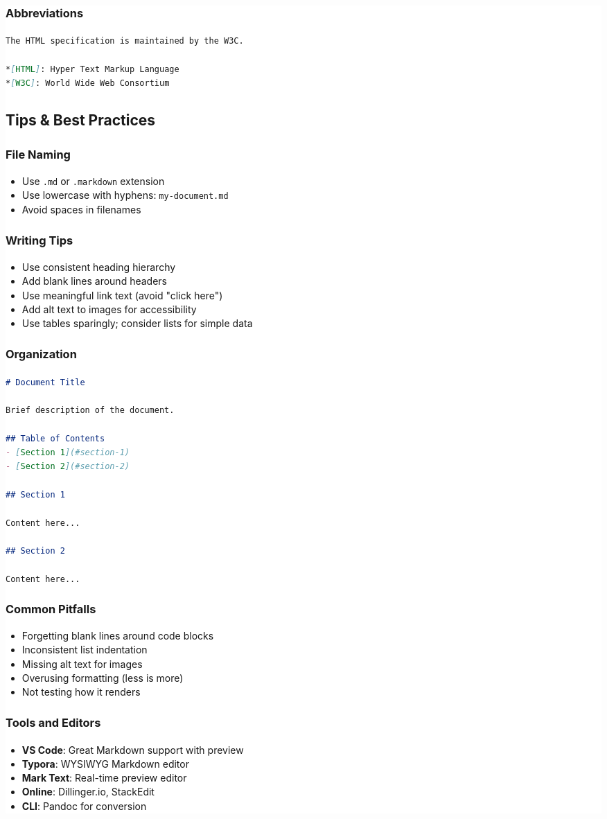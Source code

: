 ### Abbreviations
```markdown
The HTML specification is maintained by the W3C.

*[HTML]: Hyper Text Markup Language
*[W3C]: World Wide Web Consortium
```

## Tips & Best Practices

### File Naming
- Use `.md` or `.markdown` extension
- Use lowercase with hyphens: `my-document.md`
- Avoid spaces in filenames

### Writing Tips
- Use consistent heading hierarchy
- Add blank lines around headers
- Use meaningful link text (avoid "click here")
- Add alt text to images for accessibility
- Use tables sparingly; consider lists for simple data

### Organization
```markdown
# Document Title

Brief description of the document.

## Table of Contents
- [Section 1](#section-1)
- [Section 2](#section-2)

## Section 1

Content here...

## Section 2

Content here...
```

### Common Pitfalls
- Forgetting blank lines around code blocks
- Inconsistent list indentation
- Missing alt text for images
- Overusing formatting (less is more)
- Not testing how it renders

### Tools and Editors
- **VS Code**: Great Markdown support with preview
- **Typora**: WYSIWYG Markdown editor
- **Mark Text**: Real-time preview editor
- **Online**: Dillinger.io, StackEdit
- **CLI**: Pandoc for conversion


[reference]: https://example.com
[another-ref]: https://example.com "Optional title"
[image-ref]: image-url.jpg "Optional title"
[^1]: This is the footnote content.